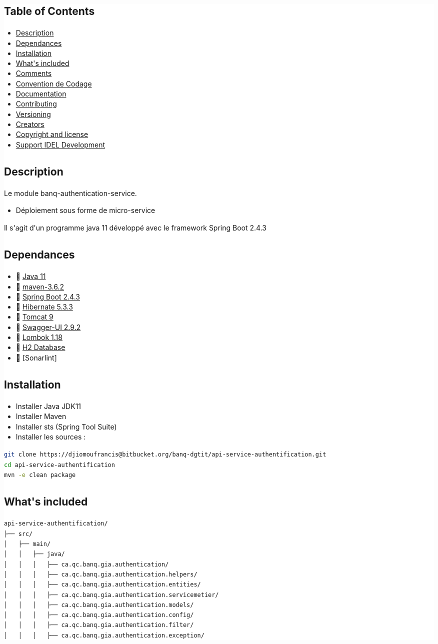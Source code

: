 
## Table of Contents

* [Description](#Description)
* [Dependances](#Dependances)
* [Installation](#installation)
* [What's included](#whats-included)
* [Comments](#Comments)
* [Convention de Codage](#Nomenclature)
* [Documentation](#documentation)
* [Contributing](#contributing)
* [Versioning](#versioning)
* [Creators](#creators)
* [Copyright and license](#license)
* [Support IDEL Development](#support-development)


## Description
Le module banq-authentication-service.
- Déploiement sous forme de micro-service

Il s'agit d'un programme java 11 développé avec le framework Spring Boot 2.4.3


## Dependances

* 💪  [Java 11](https://www.java.com/)
* 💪  [maven-3.6.2](https://maven.apache.org/)
* 💪  [Spring Boot 2.4.3](https://spring.io/projects/spring-boot)
* 💪  [Hibernate 5.3.3](https://hibernate.org/)
* 💪  [Tomcat 9](http://tomcat.apache.org/)
* 💪  [Swagger-UI 2.9.2](https://swagger.io/tools/swagger-ui/)
* 💪  [Lombok 1.18](https://projectlombok.org/)
* 💪  [H2 Database](https://www.h2database.com/html/main.html)
* 💪  [Sonarlint]


## Installation
- Installer Java JDK11
- Installer Maven
- Installer sts (Spring Tool Suite)
- Installer les sources : 
```bash
git clone https://djiomoufrancis@bitbucket.org/banq-dgtit/api-service-authentification.git
cd api-service-authentification
mvn -e clean package
```


## What's included

```
api-service-authentification/
├── src/
│   ├── main/
│   │   ├── java/
│   │   │   ├── ca.qc.banq.gia.authentication/
│   │   │   ├── ca.qc.banq.gia.authentication.helpers/
│   │   │   ├── ca.qc.banq.gia.authentication.entities/
│   │   │   ├── ca.qc.banq.gia.authentication.servicemetier/
│   │   │   ├── ca.qc.banq.gia.authentication.models/
│   │   │   ├── ca.qc.banq.gia.authentication.config/
│   │   │   ├── ca.qc.banq.gia.authentication.filter/
│   │   │   ├── ca.qc.banq.gia.authentication.exception/
```